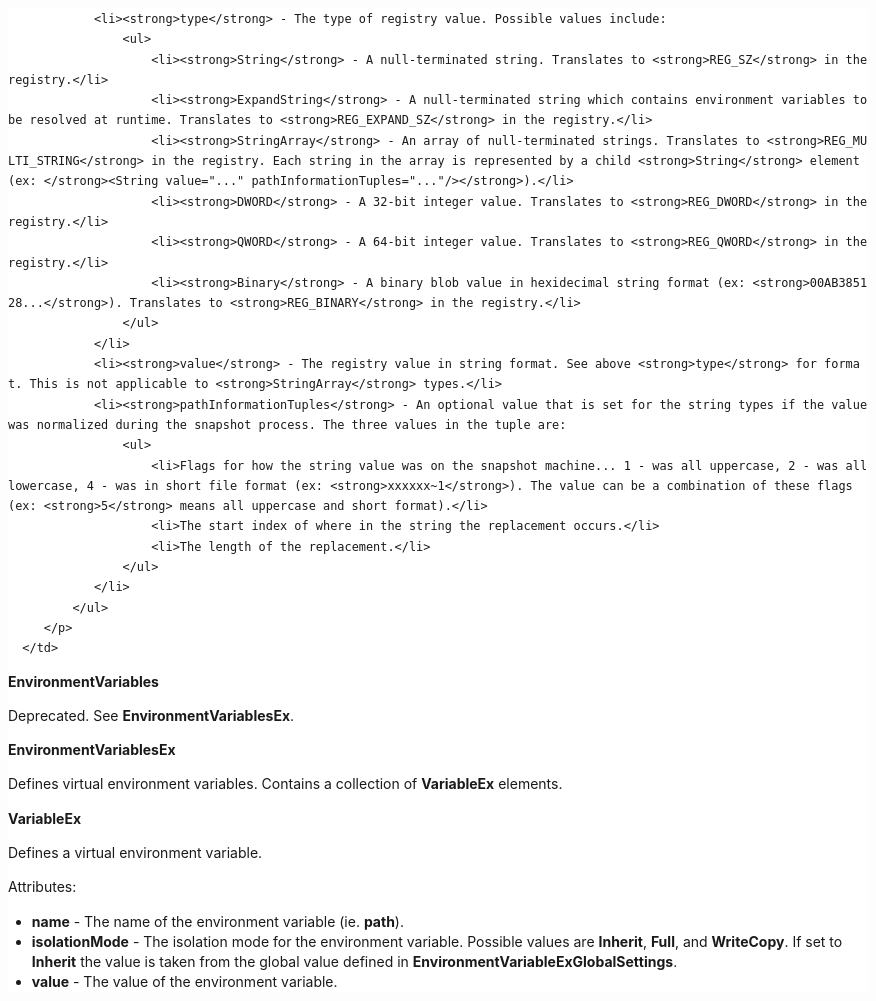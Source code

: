                 <li><strong>type</strong> - The type of registry value. Possible values include:
                    <ul>
                        <li><strong>String</strong> - A null-terminated string. Translates to <strong>REG_SZ</strong> in the registry.</li>
                        <li><strong>ExpandString</strong> - A null-terminated string which contains environment variables to be resolved at runtime. Translates to <strong>REG_EXPAND_SZ</strong> in the registry.</li>
                        <li><strong>StringArray</strong> - An array of null-terminated strings. Translates to <strong>REG_MULTI_STRING</strong> in the registry. Each string in the array is represented by a child <strong>String</strong> element (ex: </strong><String value="..." pathInformationTuples="..."/></strong>).</li>
                        <li><strong>DWORD</strong> - A 32-bit integer value. Translates to <strong>REG_DWORD</strong> in the registry.</li>
                        <li><strong>QWORD</strong> - A 64-bit integer value. Translates to <strong>REG_QWORD</strong> in the registry.</li>
                        <li><strong>Binary</strong> - A binary blob value in hexidecimal string format (ex: <strong>00AB385128...</strong>). Translates to <strong>REG_BINARY</strong> in the registry.</li>
                    </ul>
                </li>
                <li><strong>value</strong> - The registry value in string format. See above <strong>type</strong> for format. This is not applicable to <strong>StringArray</strong> types.</li>
                <li><strong>pathInformationTuples</strong> - An optional value that is set for the string types if the value was normalized during the snapshot process. The three values in the tuple are:
                    <ul>
                        <li>Flags for how the string value was on the snapshot machine... 1 - was all uppercase, 2 - was all lowercase, 4 - was in short file format (ex: <strong>xxxxxx~1</strong>). The value can be a combination of these flags (ex: <strong>5</strong> means all uppercase and short format).</li>
                        <li>The start index of where in the string the replacement occurs.</li>
                        <li>The length of the replacement.</li>
                    </ul>
                </li>
             </ul>
         </p>
      </td>
   </tr>
   <tr>
      <td valign="top">
         <p><strong>EnvironmentVariables</strong></p>
      </td>
      <td>
         <p>Deprecated. See <strong>EnvironmentVariablesEx</strong>.</p>
      </td>
   </tr>
   <tr>
      <td valign="top">
         <p><strong>EnvironmentVariablesEx</strong></p>
      </td>
      <td>
         <p>Defines virtual environment variables. Contains a collection of <strong>VariableEx</strong> elements.</p>
      </td>
   </tr>
   <tr>
      <td valign="top">
         <p><strong>VariableEx</strong></p>
      </td>
      <td>
         <p>Defines a virtual environment variable.</p>
         <p>Attributes:
             <ul>
                <li><strong>name</strong> - The name of the environment variable (ie. <strong>path</strong>).</li>
                <li><strong>isolationMode</strong> - The isolation mode for the environment variable. Possible values are <strong>Inherit</strong>, <strong>Full</strong>, and <strong>WriteCopy</strong>. If set to <strong>Inherit</strong> the value is taken from the global value defined in <strong>EnvironmentVariableExGlobalSettings</strong>.</li>
                <li><strong>value</strong> - The value of the environment variable.</li>